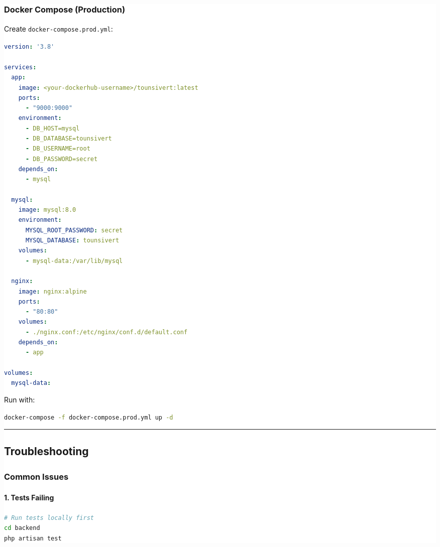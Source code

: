 ### Docker Compose (Production)
Create `docker-compose.prod.yml`:
```yaml
version: '3.8'

services:
  app:
    image: <your-dockerhub-username>/tounsivert:latest
    ports:
      - "9000:9000"
    environment:
      - DB_HOST=mysql
      - DB_DATABASE=tounsivert
      - DB_USERNAME=root
      - DB_PASSWORD=secret
    depends_on:
      - mysql

  mysql:
    image: mysql:8.0
    environment:
      MYSQL_ROOT_PASSWORD: secret
      MYSQL_DATABASE: tounsivert
    volumes:
      - mysql-data:/var/lib/mysql

  nginx:
    image: nginx:alpine
    ports:
      - "80:80"
    volumes:
      - ./nginx.conf:/etc/nginx/conf.d/default.conf
    depends_on:
      - app

volumes:
  mysql-data:
```

Run with:
```bash
docker-compose -f docker-compose.prod.yml up -d
```

---

## Troubleshooting

### Common Issues

#### 1. **Tests Failing**
```bash
# Run tests locally first
cd backend
php artisan test
```
